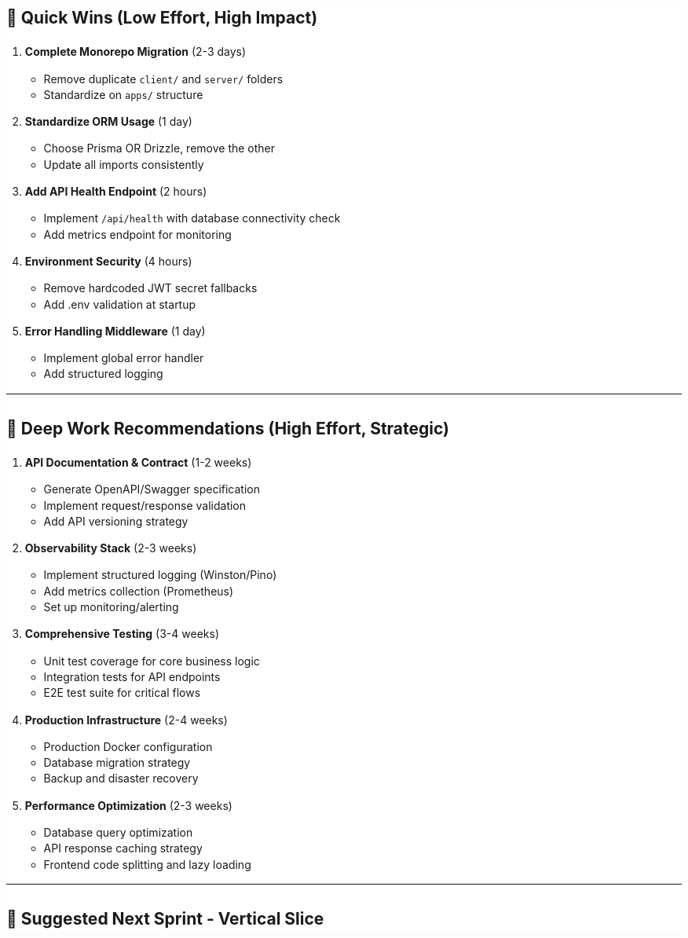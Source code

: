 
## 🚀 Quick Wins (Low Effort, High Impact)

1. **Complete Monorepo Migration** (2-3 days)
   - Remove duplicate `client/` and `server/` folders
   - Standardize on `apps/` structure
   
2. **Standardize ORM Usage** (1 day)
   - Choose Prisma OR Drizzle, remove the other
   - Update all imports consistently

3. **Add API Health Endpoint** (2 hours)
   - Implement `/api/health` with database connectivity check
   - Add metrics endpoint for monitoring

4. **Environment Security** (4 hours)  
   - Remove hardcoded JWT secret fallbacks
   - Add .env validation at startup

5. **Error Handling Middleware** (1 day)
   - Implement global error handler
   - Add structured logging

---

## 🔧 Deep Work Recommendations (High Effort, Strategic)

1. **API Documentation & Contract** (1-2 weeks)
   - Generate OpenAPI/Swagger specification
   - Implement request/response validation
   - Add API versioning strategy

2. **Observability Stack** (2-3 weeks)
   - Implement structured logging (Winston/Pino)
   - Add metrics collection (Prometheus)
   - Set up monitoring/alerting

3. **Comprehensive Testing** (3-4 weeks)
   - Unit test coverage for core business logic
   - Integration tests for API endpoints
   - E2E test suite for critical flows

4. **Production Infrastructure** (2-4 weeks)
   - Production Docker configuration
   - Database migration strategy
   - Backup and disaster recovery

5. **Performance Optimization** (2-3 weeks)
   - Database query optimization
   - API response caching strategy
   - Frontend code splitting and lazy loading

---

## 🎯 Suggested Next Sprint - Vertical Slice
